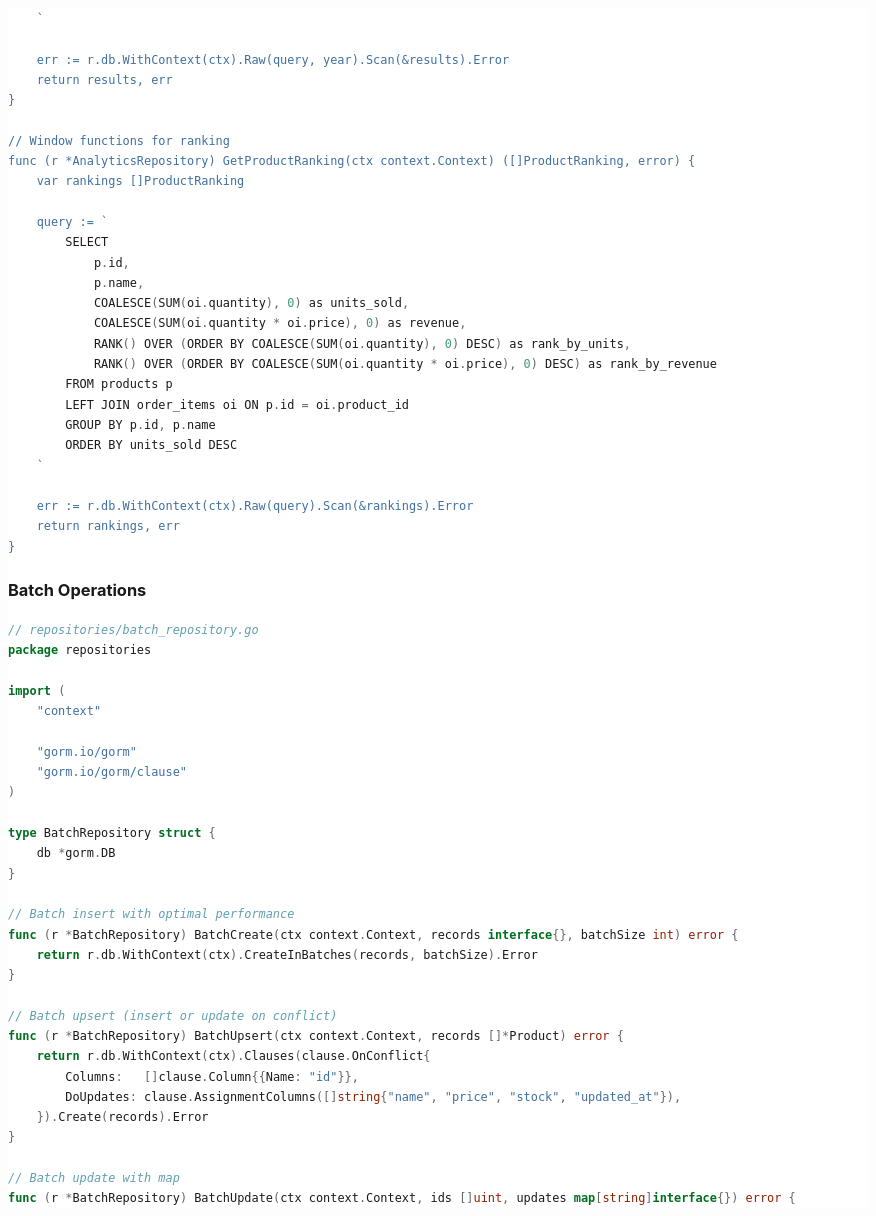 ```go
    `

    err := r.db.WithContext(ctx).Raw(query, year).Scan(&results).Error
    return results, err
}

// Window functions for ranking
func (r *AnalyticsRepository) GetProductRanking(ctx context.Context) ([]ProductRanking, error) {
    var rankings []ProductRanking

    query := `
        SELECT
            p.id,
            p.name,
            COALESCE(SUM(oi.quantity), 0) as units_sold,
            COALESCE(SUM(oi.quantity * oi.price), 0) as revenue,
            RANK() OVER (ORDER BY COALESCE(SUM(oi.quantity), 0) DESC) as rank_by_units,
            RANK() OVER (ORDER BY COALESCE(SUM(oi.quantity * oi.price), 0) DESC) as rank_by_revenue
        FROM products p
        LEFT JOIN order_items oi ON p.id = oi.product_id
        GROUP BY p.id, p.name
        ORDER BY units_sold DESC
    `

    err := r.db.WithContext(ctx).Raw(query).Scan(&rankings).Error
    return rankings, err
}
```

### Batch Operations

```go
// repositories/batch_repository.go
package repositories

import (
    "context"

    "gorm.io/gorm"
    "gorm.io/gorm/clause"
)

type BatchRepository struct {
    db *gorm.DB
}

// Batch insert with optimal performance
func (r *BatchRepository) BatchCreate(ctx context.Context, records interface{}, batchSize int) error {
    return r.db.WithContext(ctx).CreateInBatches(records, batchSize).Error
}

// Batch upsert (insert or update on conflict)
func (r *BatchRepository) BatchUpsert(ctx context.Context, records []*Product) error {
    return r.db.WithContext(ctx).Clauses(clause.OnConflict{
        Columns:   []clause.Column{{Name: "id"}},
        DoUpdates: clause.AssignmentColumns([]string{"name", "price", "stock", "updated_at"}),
    }).Create(records).Error
}

// Batch update with map
func (r *BatchRepository) BatchUpdate(ctx context.Context, ids []uint, updates map[string]interface{}) error {
```